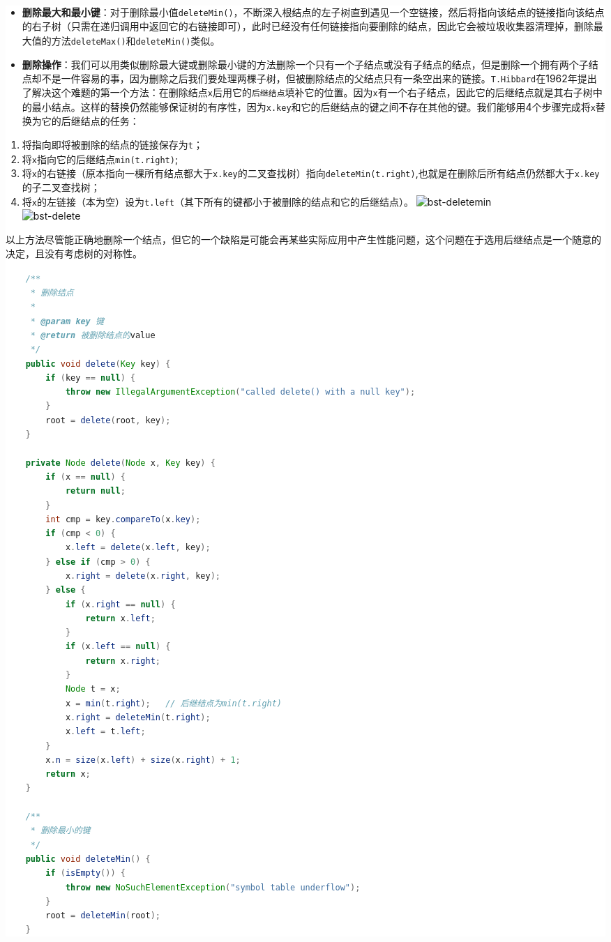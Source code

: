 - **删除最大和最小键**：对于删除最小值`deleteMin()`，不断深入根结点的左子树直到遇见一个空链接，然后将指向该结点的链接指向该结点的右子树（只需在递归调用中返回它的右链接即可），此时已经没有任何链接指向要删除的结点，因此它会被垃圾收集器清理掉，删除最大值的方法`deleteMax()`和`deleteMin()`类似。


- **删除操作**：我们可以用类似删除最大键或删除最小键的方法删除一个只有一个子结点或没有子结点的结点，但是删除一个拥有两个子结点却不是一件容易的事，因为删除之后我们要处理两棵子树，但被删除结点的父结点只有一条空出来的链接。`T.Hibbard`在1962年提出了解决这个难题的第一个方法：在删除结点`x`后用它的`后继结点`填补它的位置。因为`x`有一个右子结点，因此它的后继结点就是其右子树中的最小结点。这样的替换仍然能够保证树的有序性，因为`x.key`和它的后继结点的键之间不存在其他的键。我们能够用4个步骤完成将`x`替换为它的后继结点的任务：

1. 将指向即将被删除的结点的链接保存为`t`；
2. 将`x`指向它的后继结点`min(t.right)`;
3. 将`x`的右链接（原本指向一棵所有结点都大于`x.key`的二叉查找树）指向`deleteMin(t.right)`,也就是在删除后所有结点仍然都大于`x.key`的子二叉查找树；
4. 将`x`的左链接（本为空）设为`t.left`（其下所有的键都小于被删除的结点和它的后继结点）。 
![bst-deletemin](http://i.imgur.com/GgOcclj.png)&nbsp;&nbsp;&nbsp;&nbsp;&nbsp;&nbsp;&nbsp;&nbsp;&nbsp;&nbsp;&nbsp;&nbsp;&nbsp;&nbsp;&nbsp;&nbsp;&nbsp;&nbsp;&nbsp;&nbsp;&nbsp;&nbsp;&nbsp;&nbsp;&nbsp;&nbsp;![bst-delete](http://i.imgur.com/xtroWU9.png)

以上方法尽管能正确地删除一个结点，但它的一个缺陷是可能会再某些实际应用中产生性能问题，这个问题在于选用后继结点是一个随意的决定，且没有考虑树的对称性。

```java
    /**
     * 删除结点
     *
     * @param key 键
     * @return 被删除结点的value
     */
    public void delete(Key key) {
        if (key == null) {
            throw new IllegalArgumentException("called delete() with a null key");
        }
        root = delete(root, key);
    }

    private Node delete(Node x, Key key) {
        if (x == null) {
            return null;
        }
        int cmp = key.compareTo(x.key);
        if (cmp < 0) {
            x.left = delete(x.left, key);
        } else if (cmp > 0) {
            x.right = delete(x.right, key);
        } else {
            if (x.right == null) {
                return x.left;
            }
            if (x.left == null) {
                return x.right;
            }
            Node t = x;
            x = min(t.right);   // 后继结点为min(t.right)
            x.right = deleteMin(t.right);
            x.left = t.left;
        }
        x.n = size(x.left) + size(x.right) + 1;
        return x;
    }

    /**
     * 删除最小的键
     */
    public void deleteMin() {
        if (isEmpty()) {
            throw new NoSuchElementException("symbol table underflow");
        }
        root = deleteMin(root);
    }

```